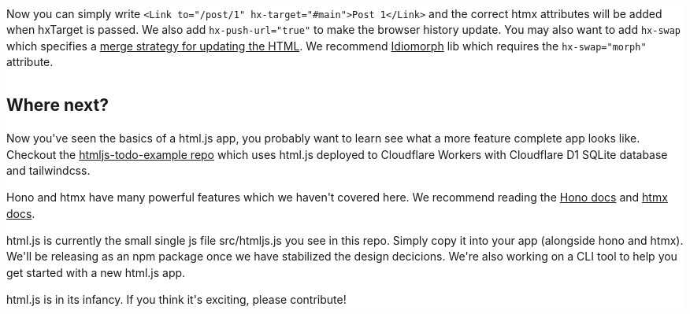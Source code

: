 Now you can simply write `<Link to="/post/1" hx-target="#main">Post 1</Link>` and the correct htmx attributes will be added when hxTarget is passed. We also add `hx-push-url="true"` to make the browser history update. You may also want to add `hx-swap` which specifies a [merge strategy for updating the HTML](https://htmx.org/docs/#morphing). We recommend [Idiomorph](https://github.com/bigskysoftware/idiomorph#htmx) lib which requires the `hx-swap="morph"` attribute.

## Where next?

Now you've seen the basics of a html.js app, you probably want to learn see what a more feature complete app looks like. Checkout the [htmljs-todo-example repo](https://github.com/dctanner/htmljs-todo-example) which uses html.js deployed to Cloudflare Workers with Cloudflare D1 SQLite database and tailwindcss.

Hono and htmx have many powerful features which we haven't covered here. We recommend reading the [Hono docs](https://hono.dev) and [htmx docs](https://htmx.org).

html.js is currently the small single js file src/htmljs.js you see in this repo. Simply copy it into your app (alongside hono and htmx). We'll be releasing as an npm package once we have stabilized the design decicions. We're also working on a CLI tool to help you get started with a new html.js app.

html.js is in its infancy. If you think it's exciting, please contribute!
